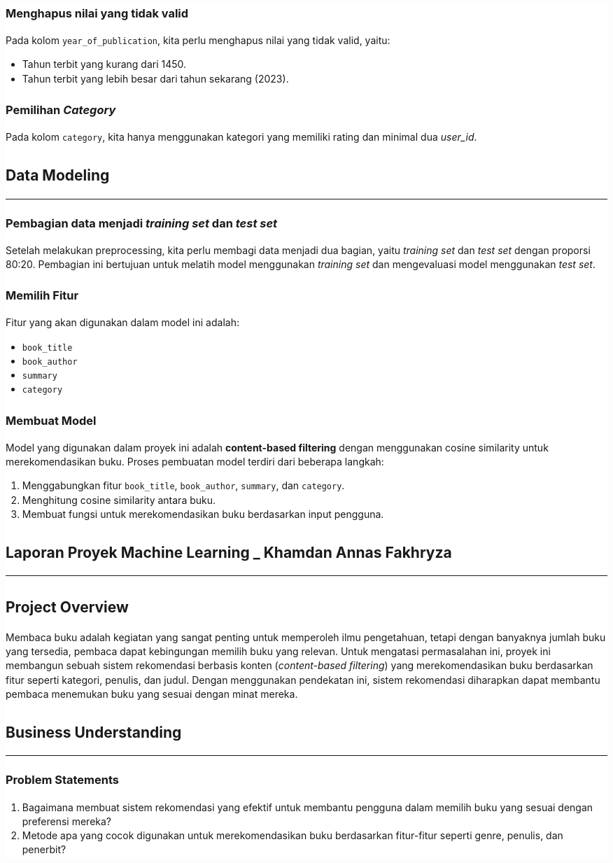 ### Menghapus nilai yang tidak valid
Pada kolom `year_of_publication`, kita perlu menghapus nilai yang tidak valid, yaitu:
- Tahun terbit yang kurang dari 1450.
- Tahun terbit yang lebih besar dari tahun sekarang (2023).

### Pemilihan _Category_
Pada kolom `category`, kita hanya menggunakan kategori yang memiliki rating dan minimal dua _user_id_.

## Data Modeling
***

### Pembagian data menjadi _training set_ dan _test set_
Setelah melakukan preprocessing, kita perlu membagi data menjadi dua bagian, yaitu _training set_ dan _test set_ dengan proporsi 80:20. Pembagian ini bertujuan untuk melatih model menggunakan _training set_ dan mengevaluasi model menggunakan _test set_.

### Memilih Fitur
Fitur yang akan digunakan dalam model ini adalah:
- `book_title`
- `book_author`
- `summary`
- `category`

### Membuat Model
Model yang digunakan dalam proyek ini adalah **content-based filtering** dengan menggunakan cosine similarity untuk merekomendasikan buku. Proses pembuatan model terdiri dari beberapa langkah:
1. Menggabungkan fitur `book_title`, `book_author`, `summary`, dan `category`.
2. Menghitung cosine similarity antara buku.
3. Membuat fungsi untuk merekomendasikan buku berdasarkan input pengguna.

## Laporan Proyek Machine Learning _ Khamdan Annas Fakhryza
***

## Project Overview

Membaca buku adalah kegiatan yang sangat penting untuk memperoleh ilmu pengetahuan, tetapi dengan banyaknya jumlah buku yang tersedia, pembaca dapat kebingungan memilih buku yang relevan. Untuk mengatasi permasalahan ini, proyek ini membangun sebuah sistem rekomendasi berbasis konten (*content-based filtering*) yang merekomendasikan buku berdasarkan fitur seperti kategori, penulis, dan judul. Dengan menggunakan pendekatan ini, sistem rekomendasi diharapkan dapat membantu pembaca menemukan buku yang sesuai dengan minat mereka.

## Business Understanding
***

### Problem Statements
1. Bagaimana membuat sistem rekomendasi yang efektif untuk membantu pengguna dalam memilih buku yang sesuai dengan preferensi mereka?
2. Metode apa yang cocok digunakan untuk merekomendasikan buku berdasarkan fitur-fitur seperti genre, penulis, dan penerbit?
